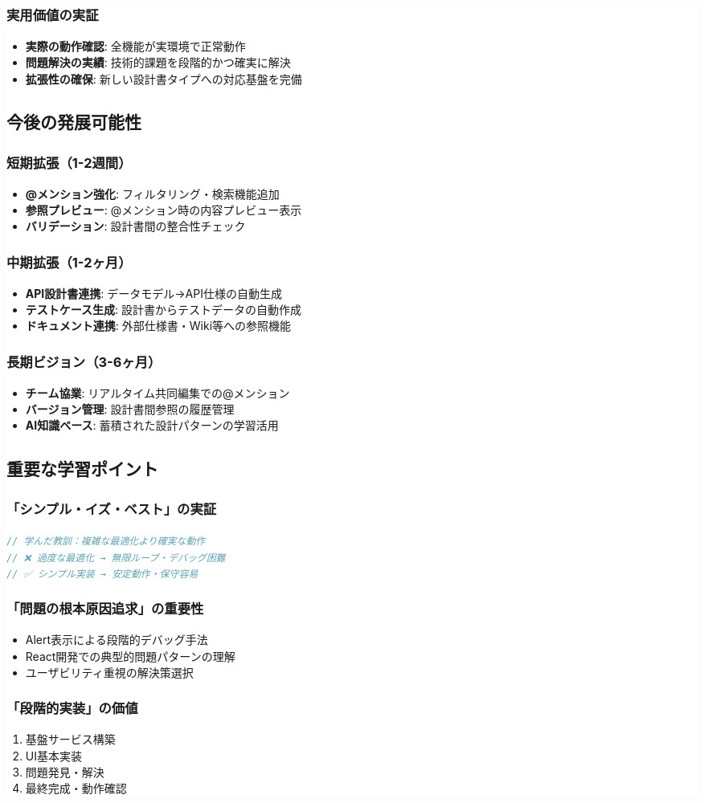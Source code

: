 ### 実用価値の実証
- **実際の動作確認**: 全機能が実環境で正常動作
- **問題解決の実績**: 技術的課題を段階的かつ確実に解決
- **拡張性の確保**: 新しい設計書タイプへの対応基盤を完備

## 今後の発展可能性

### 短期拡張（1-2週間）
- **@メンション強化**: フィルタリング・検索機能追加
- **参照プレビュー**: @メンション時の内容プレビュー表示
- **バリデーション**: 設計書間の整合性チェック

### 中期拡張（1-2ヶ月）
- **API設計書連携**: データモデル→API仕様の自動生成
- **テストケース生成**: 設計書からテストデータの自動作成
- **ドキュメント連携**: 外部仕様書・Wiki等への参照機能

### 長期ビジョン（3-6ヶ月）
- **チーム協業**: リアルタイム共同編集での@メンション
- **バージョン管理**: 設計書間参照の履歴管理
- **AI知識ベース**: 蓄積された設計パターンの学習活用

## 重要な学習ポイント

### 「シンプル・イズ・ベスト」の実証
```typescript
// 学んだ教訓：複雑な最適化より確実な動作
// ❌ 過度な最適化 → 無限ループ・デバッグ困難
// ✅ シンプル実装 → 安定動作・保守容易
```

### 「問題の根本原因追求」の重要性
- Alert表示による段階的デバッグ手法
- React開発での典型的問題パターンの理解
- ユーザビリティ重視の解決策選択

### 「段階的実装」の価値
1. 基盤サービス構築
2. UI基本実装
3. 問題発見・解決
4. 最終完成・動作確認